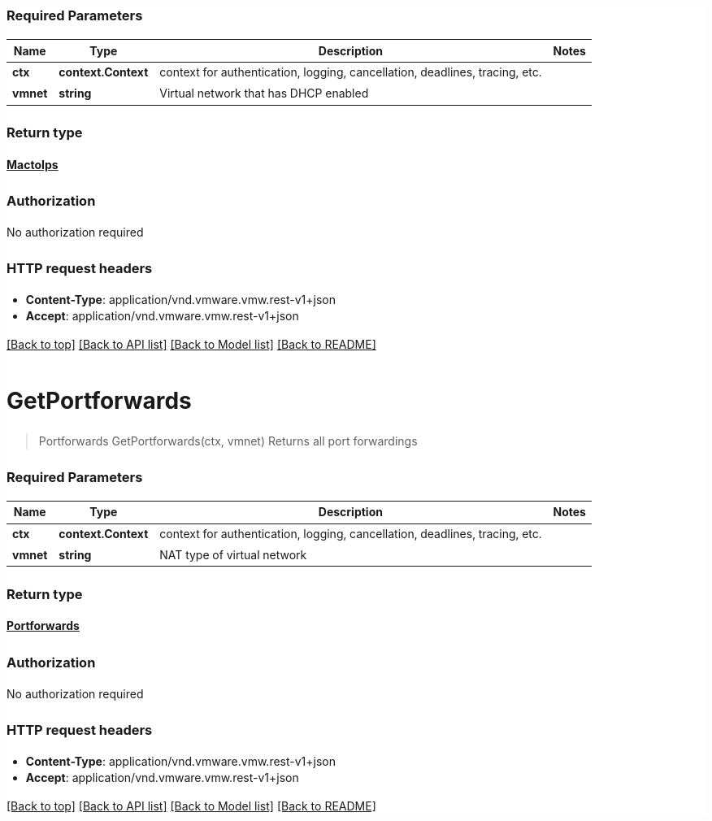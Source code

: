 ### Required Parameters

Name | Type | Description  | Notes
------------- | ------------- | ------------- | -------------
 **ctx** | **context.Context** | context for authentication, logging, cancellation, deadlines, tracing, etc.
  **vmnet** | **string**| Virtual network that has DHCP enabled | 

### Return type

[**MactoIps**](MACToIPs.md)

### Authorization

No authorization required

### HTTP request headers

 - **Content-Type**: application/vnd.vmware.vmw.rest-v1+json
 - **Accept**: application/vnd.vmware.vmw.rest-v1+json

[[Back to top]](#) [[Back to API list]](../README.md#documentation-for-api-endpoints) [[Back to Model list]](../README.md#documentation-for-models) [[Back to README]](../README.md)

# **GetPortforwards**
> Portforwards GetPortforwards(ctx, vmnet)
Returns all port forwardings

### Required Parameters

Name | Type | Description  | Notes
------------- | ------------- | ------------- | -------------
 **ctx** | **context.Context** | context for authentication, logging, cancellation, deadlines, tracing, etc.
  **vmnet** | **string**| NAT type of virtual network | 

### Return type

[**Portforwards**](Portforwards.md)

### Authorization

No authorization required

### HTTP request headers

 - **Content-Type**: application/vnd.vmware.vmw.rest-v1+json
 - **Accept**: application/vnd.vmware.vmw.rest-v1+json

[[Back to top]](#) [[Back to API list]](../README.md#documentation-for-api-endpoints) [[Back to Model list]](../README.md#documentation-for-models) [[Back to README]](../README.md)
